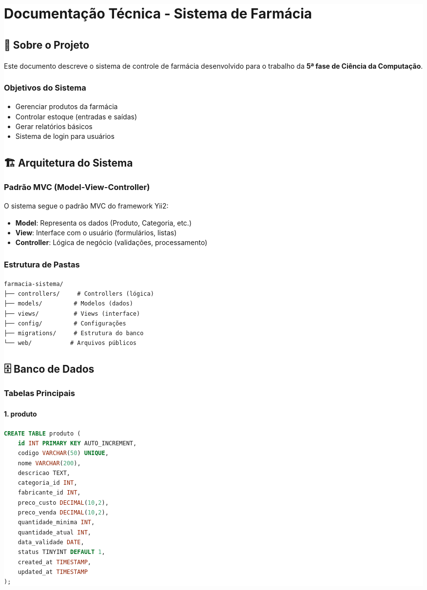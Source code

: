# Documentação Técnica - Sistema de Farmácia

## 📖 Sobre o Projeto

Este documento descreve o sistema de controle de farmácia desenvolvido para o trabalho da **5ª fase de Ciência da Computação**.

### Objetivos do Sistema
- Gerenciar produtos da farmácia
- Controlar estoque (entradas e saídas)
- Gerar relatórios básicos
- Sistema de login para usuários

## 🏗️ Arquitetura do Sistema

### Padrão MVC (Model-View-Controller)
O sistema segue o padrão MVC do framework Yii2:

- **Model**: Representa os dados (Produto, Categoria, etc.)
- **View**: Interface com o usuário (formulários, listas)
- **Controller**: Lógica de negócio (validações, processamento)

### Estrutura de Pastas
```
farmacia-sistema/
├── controllers/     # Controllers (lógica)
├── models/         # Modelos (dados)
├── views/          # Views (interface)
├── config/         # Configurações
├── migrations/     # Estrutura do banco
└── web/           # Arquivos públicos
```

## 🗄️ Banco de Dados

### Tabelas Principais

#### 1. produto
```sql
CREATE TABLE produto (
    id INT PRIMARY KEY AUTO_INCREMENT,
    codigo VARCHAR(50) UNIQUE,
    nome VARCHAR(200),
    descricao TEXT,
    categoria_id INT,
    fabricante_id INT,
    preco_custo DECIMAL(10,2),
    preco_venda DECIMAL(10,2),
    quantidade_minima INT,
    quantidade_atual INT,
    data_validade DATE,
    status TINYINT DEFAULT 1,
    created_at TIMESTAMP,
    updated_at TIMESTAMP
);
```
